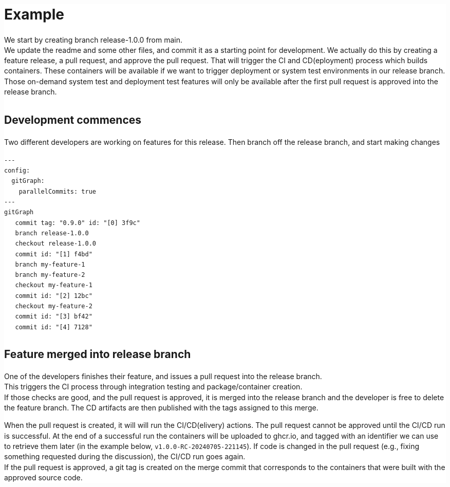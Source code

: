 # Example
We start by creating branch release-1.0.0 from main.  
We update the readme and some other files, and commit it as a starting point for development.
We actually do this by creating a feature release, a pull request, and approve the pull request.
That will trigger the CI and CD(eployment) process which builds containers.
These containers will be available if we want to trigger deployment or system test environments in our release branch.  
Those on-demand system test and deployment test features will only be available after the first pull request is approved into the release branch.

## Development commences
Two different developers are working on features for this release.  Then branch off the release branch, and start making changes

```mermaid
---
config:
  gitGraph:
    parallelCommits: true
---
gitGraph
   commit tag: "0.9.0" id: "[0] 3f9c"
   branch release-1.0.0
   checkout release-1.0.0
   commit id: "[1] f4bd"
   branch my-feature-1
   branch my-feature-2
   checkout my-feature-1
   commit id: "[2] 12bc"
   checkout my-feature-2
   commit id: "[3] bf42"
   commit id: "[4] 7128"
```

## Feature merged into release branch
One of the developers finishes their feature, and issues a pull request into the release branch.  
This triggers the CI process through integration testing and package/container creation.  
If those checks are good, and the pull request is approved, it is merged into the release branch and the developer is free to delete the feature branch.
The CD artifacts are then published with the tags assigned to this merge.

When the pull request is created, it will will run the CI/CD(elivery) actions.
The pull request cannot be approved until the CI/CD run is successful.
At the end of a successful run the containers will be uploaded to ghcr.io, and tagged with an identifier we can use to retrieve them later (in the example below, `v1.0.0-RC-20240705-221145`).
If code is changed in the pull request (e.g., fixing something requested during the discussion), the CI/CD run goes again.  
If the pull request is approved, a git tag is created on the merge commit that corresponds to the containers that were built with the approved source code.
